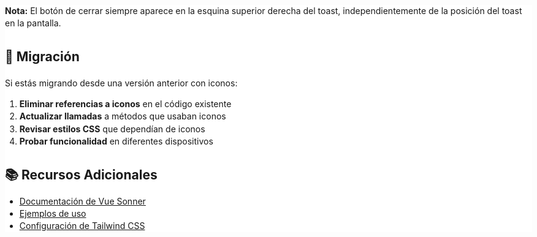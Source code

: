 **Nota:** El botón de cerrar siempre aparece en la esquina superior derecha del toast, independientemente de la posición del toast en la pantalla.

## 🔄 Migración

Si estás migrando desde una versión anterior con iconos:

1. **Eliminar referencias a iconos** en el código existente
2. **Actualizar llamadas** a métodos que usaban iconos
3. **Revisar estilos CSS** que dependían de iconos
4. **Probar funcionalidad** en diferentes dispositivos

## 📚 Recursos Adicionales

- [Documentación de Vue Sonner](https://vue-sonner.vercel.app/)
- [Ejemplos de uso](./pages/examples/toast-example.vue)
- [Configuración de Tailwind CSS](./tailwind.config.js) 